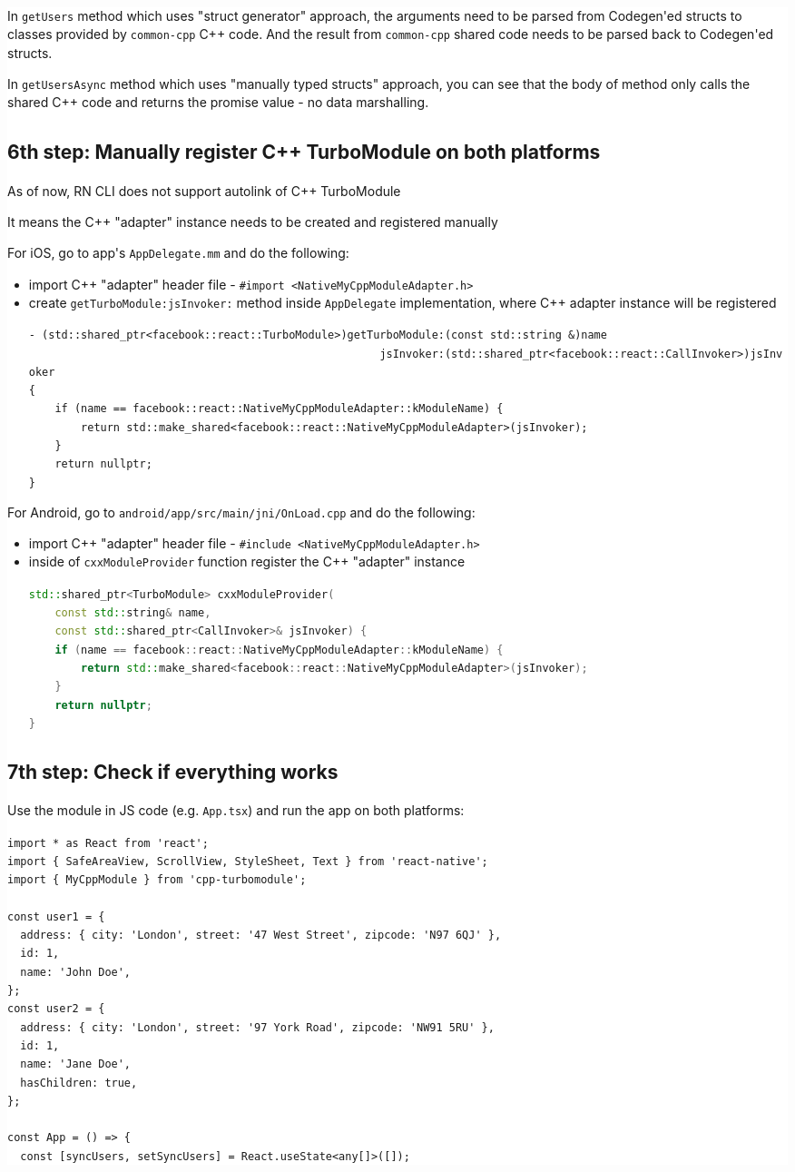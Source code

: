In `getUsers` method which uses "struct generator" approach, the arguments need to be parsed from Codegen'ed structs to classes provided by `common-cpp` C++ code. And the result from `common-cpp` shared code needs to be parsed back to Codegen'ed structs.

In `getUsersAsync` method which uses "manually typed structs" approach, you can see that the body of method only calls the shared C++ code and returns the promise value - no data marshalling.

## 6th step: Manually register C++ TurboModule on both platforms

As of now, RN CLI does not support autolink of C++ TurboModule

It means the C++ "adapter" instance needs to be created and registered manually

For iOS, go to app's `AppDelegate.mm` and do the following:
- import C++ "adapter" header file - `#import <NativeMyCppModuleAdapter.h>`
- create `getTurboModule:jsInvoker:` method inside `AppDelegate` implementation, where C++ adapter instance will be registered
    ```objc
    - (std::shared_ptr<facebook::react::TurboModule>)getTurboModule:(const std::string &)name 
                                                          jsInvoker:(std::shared_ptr<facebook::react::CallInvoker>)jsInvoker
    {
        if (name == facebook::react::NativeMyCppModuleAdapter::kModuleName) {
            return std::make_shared<facebook::react::NativeMyCppModuleAdapter>(jsInvoker);
        }
        return nullptr;
    }
    ```

For Android, go to `android/app/src/main/jni/OnLoad.cpp` and do the following:
- import C++ "adapter" header file - `#include <NativeMyCppModuleAdapter.h>`
- inside of `cxxModuleProvider` function register the C++ "adapter" instance
    ```cpp
    std::shared_ptr<TurboModule> cxxModuleProvider(
        const std::string& name,
        const std::shared_ptr<CallInvoker>& jsInvoker) {
        if (name == facebook::react::NativeMyCppModuleAdapter::kModuleName) {
            return std::make_shared<facebook::react::NativeMyCppModuleAdapter>(jsInvoker);
        }
        return nullptr;
    }
    ```

## 7th step: Check if everything works

Use the module in JS code (e.g. `App.tsx`) and run the app on both platforms:

```tsx
import * as React from 'react';
import { SafeAreaView, ScrollView, StyleSheet, Text } from 'react-native';
import { MyCppModule } from 'cpp-turbomodule';

const user1 = {
  address: { city: 'London', street: '47 West Street', zipcode: 'N97 6QJ' },
  id: 1,
  name: 'John Doe',
};
const user2 = {
  address: { city: 'London', street: '97 York Road', zipcode: 'NW91 5RU' },
  id: 1,
  name: 'Jane Doe',
  hasChildren: true,
};

const App = () => {
  const [syncUsers, setSyncUsers] = React.useState<any[]>([]);
```